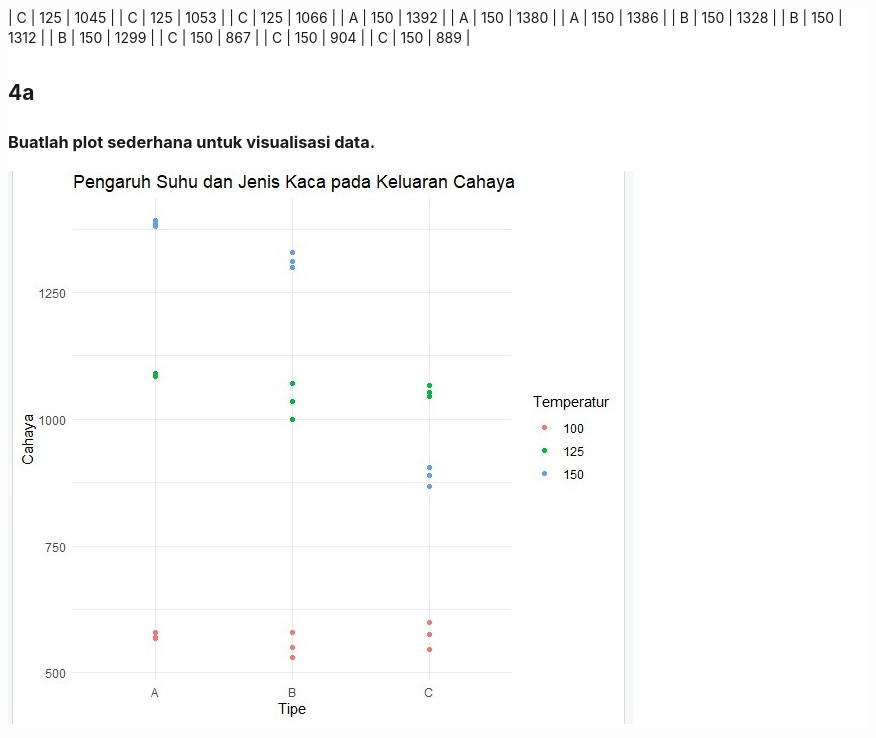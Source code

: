 |   C   |  125 | 1045  |
|   C	  |  125 | 1053  |
|   C   |	 125 | 1066  |
|   A   |	 150 | 1392  |
|   A	  |  150 | 1380  |
|   A   |  150 | 1386  |
|   B   |  150 | 1328  |
|   B   |  150 | 1312  |
|   B	  |  150 | 1299  |
|   C   |  150 |  867  |
|   C   |	 150 |  904  |
|   C   |  150 |  889  |

## 4a
### Buatlah plot sederhana untuk visualisasi data.
![4a](./image/4a.jpeg)
